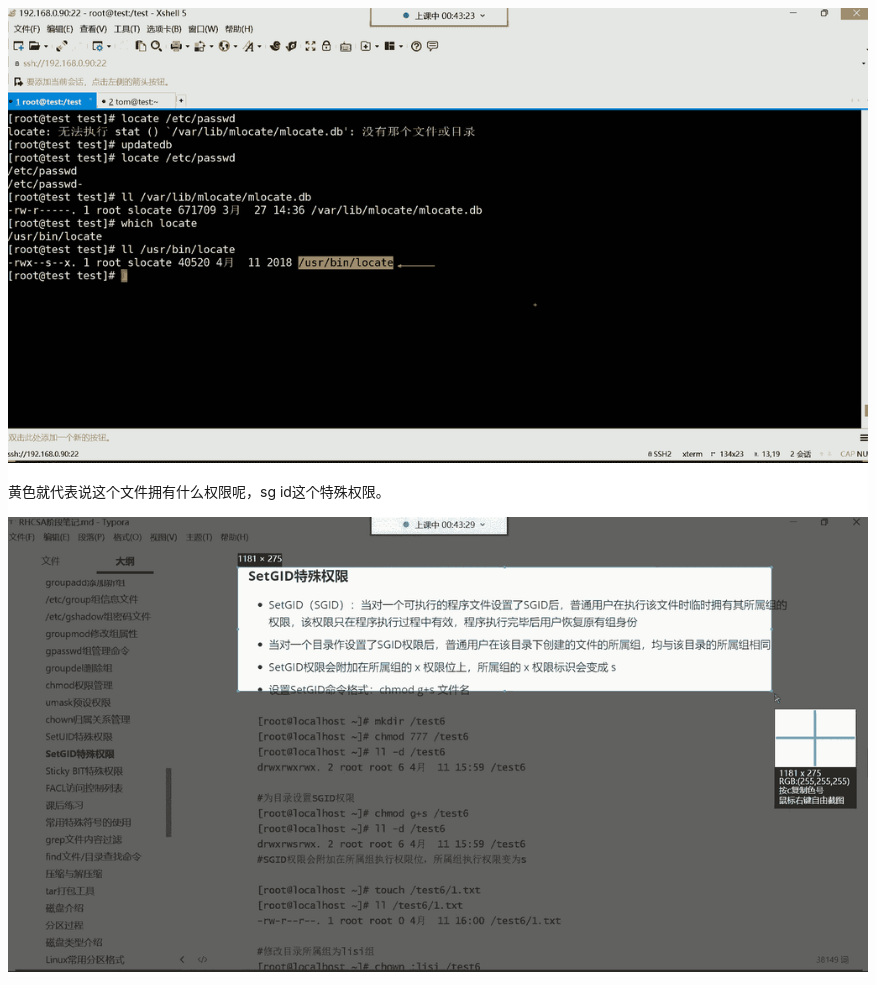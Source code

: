 ![](img/63cf84b211bc769ae48687a7fd2d733f_43.png)

黄色就代表说这个文件拥有什么权限呢，sg id这个特殊权限。

![](img/63cf84b211bc769ae48687a7fd2d733f_45.png)
